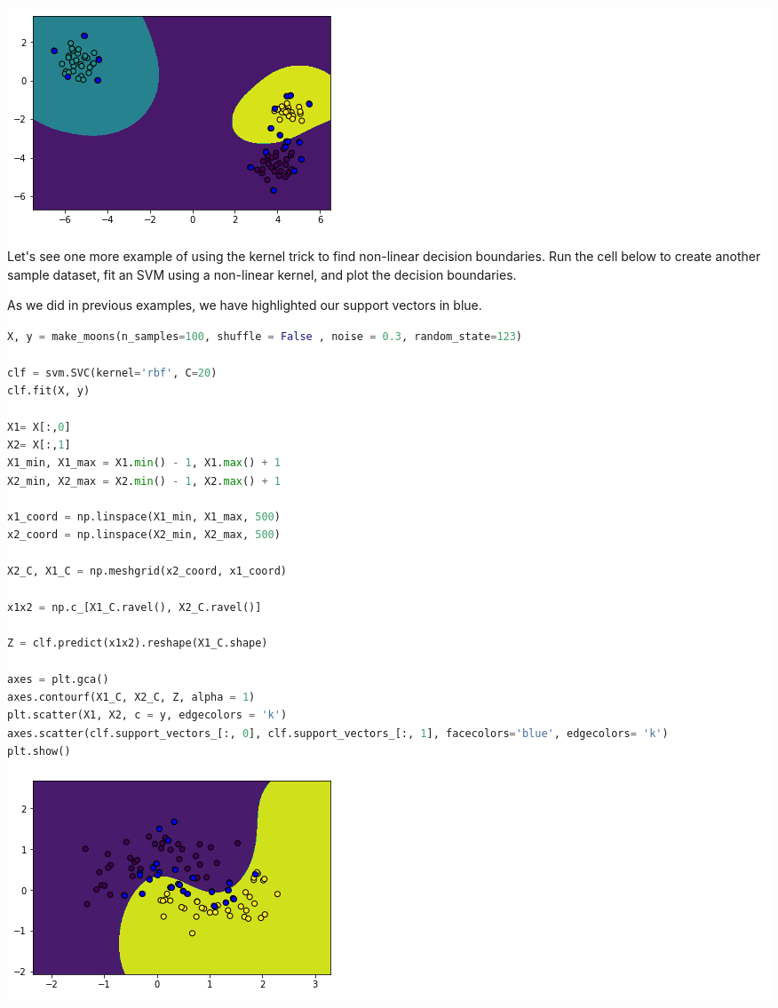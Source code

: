 
![png](output_44_0.png)


Let's see one more example of using the kernel trick to find non-linear decision boundaries.  Run the cell below to create another sample dataset, fit an SVM using a non-linear kernel, and plot the decision boundaries.  

As we did in previous examples, we have highlighted our support vectors in blue. 


```python
X, y = make_moons(n_samples=100, shuffle = False , noise = 0.3, random_state=123)

clf = svm.SVC(kernel='rbf', C=20) 
clf.fit(X, y)

X1= X[:,0]
X2= X[:,1]
X1_min, X1_max = X1.min() - 1, X1.max() + 1
X2_min, X2_max = X2.min() - 1, X2.max() + 1

x1_coord = np.linspace(X1_min, X1_max, 500)
x2_coord = np.linspace(X2_min, X2_max, 500)

X2_C, X1_C = np.meshgrid(x2_coord, x1_coord)

x1x2 = np.c_[X1_C.ravel(), X2_C.ravel()]

Z = clf.predict(x1x2).reshape(X1_C.shape)

axes = plt.gca()
axes.contourf(X1_C, X2_C, Z, alpha = 1)
plt.scatter(X1, X2, c = y, edgecolors = 'k')
axes.scatter(clf.support_vectors_[:, 0], clf.support_vectors_[:, 1], facecolors='blue', edgecolors= 'k') 
plt.show()
```


![png](output_46_0.png)